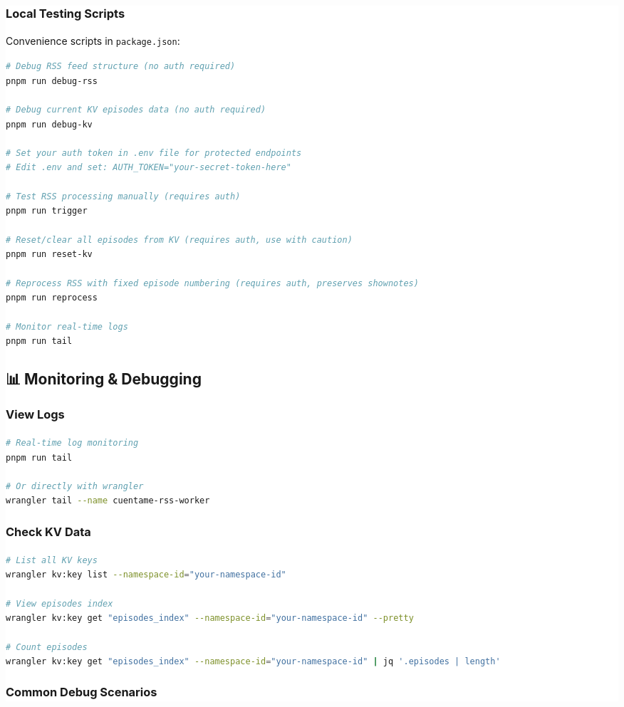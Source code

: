 ### Local Testing Scripts

Convenience scripts in `package.json`:

```bash
# Debug RSS feed structure (no auth required)
pnpm run debug-rss

# Debug current KV episodes data (no auth required)  
pnpm run debug-kv

# Set your auth token in .env file for protected endpoints
# Edit .env and set: AUTH_TOKEN="your-secret-token-here"

# Test RSS processing manually (requires auth)
pnpm run trigger

# Reset/clear all episodes from KV (requires auth, use with caution)
pnpm run reset-kv

# Reprocess RSS with fixed episode numbering (requires auth, preserves shownotes)
pnpm run reprocess

# Monitor real-time logs
pnpm run tail
```

## 📊 Monitoring & Debugging

### View Logs

```bash
# Real-time log monitoring
pnpm run tail

# Or directly with wrangler
wrangler tail --name cuentame-rss-worker
```

### Check KV Data

```bash
# List all KV keys
wrangler kv:key list --namespace-id="your-namespace-id"

# View episodes index
wrangler kv:key get "episodes_index" --namespace-id="your-namespace-id" --pretty

# Count episodes
wrangler kv:key get "episodes_index" --namespace-id="your-namespace-id" | jq '.episodes | length'
```

### Common Debug Scenarios
